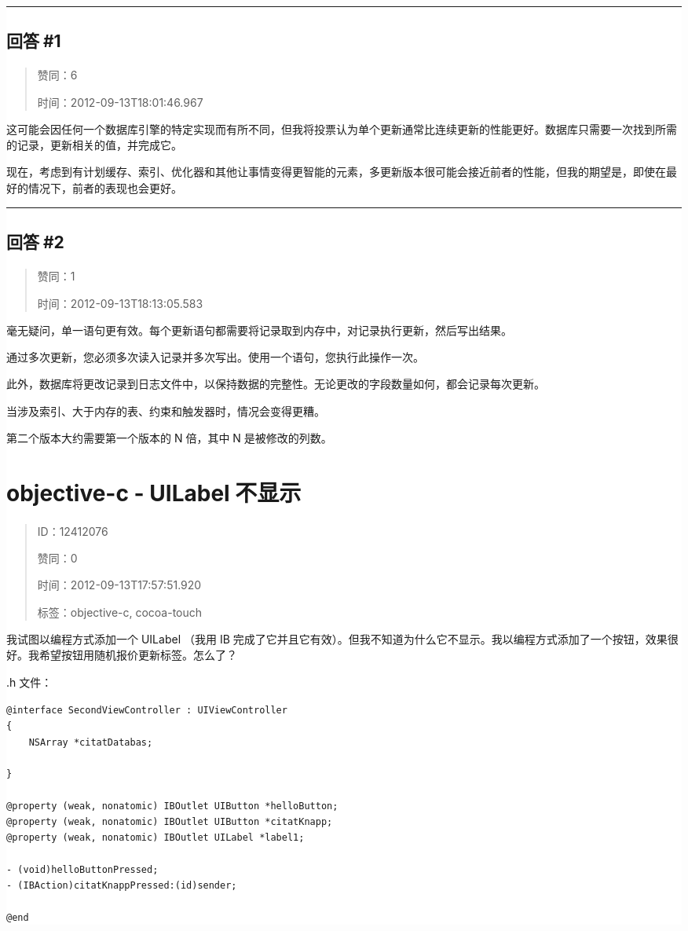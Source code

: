 * * *

## 回答 #1

> 赞同：6
> 
> 时间：2012-09-13T18:01:46.967

这可能会因任何一个数据库引擎的特定实现而有所不同，但我将投票认为单个更新通常比连续更新的性能更好。数据库只需要一次找到所需的记录，更新相关的值，并完成它。

现在，考虑到有计划缓存、索引、优化器和其他让事情变得更智能的元素，多更新版本很可能会接近前者的性能，但我的期望是，即使在最好的情况下，前者的表现也会更好。

* * *

## 回答 #2

> 赞同：1
> 
> 时间：2012-09-13T18:13:05.583

毫无疑问，单一语句更有效。每个更新语句都需要将记录取到内存中，对记录执行更新，然后写出结果。

通过多次更新，您必须多次读入记录并多次写出。使用一个语句，您执行此操作一次。

此外，数据库将更改记录到日志文件中，以保持数据的完整性。无论更改的字段数量如何，都会记录每次更新。

当涉及索引、大于内存的表、约束和触发器时，情况会变得更糟。

第二个版本大约需要第一个版本的 N 倍，其中 N 是被修改的列数。

# objective-c - UILabel 不显示

> ID：12412076
> 
> 赞同：0
> 
> 时间：2012-09-13T17:57:51.920
> 
> 标签：objective-c, cocoa-touch

我试图以编程方式添加一个 UILabel （我用 IB 完成了它并且它有效）。但我不知道为什么它不显示。我以编程方式添加了一个按钮，效果很好。我希望按钮用随机报价更新标签。怎么了？

.h 文件：

```
@interface SecondViewController : UIViewController
{
    NSArray *citatDatabas;

}

@property (weak, nonatomic) IBOutlet UIButton *helloButton;
@property (weak, nonatomic) IBOutlet UIButton *citatKnapp;
@property (weak, nonatomic) IBOutlet UILabel *label1;

- (void)helloButtonPressed;
- (IBAction)citatKnappPressed:(id)sender;

@end 
```
